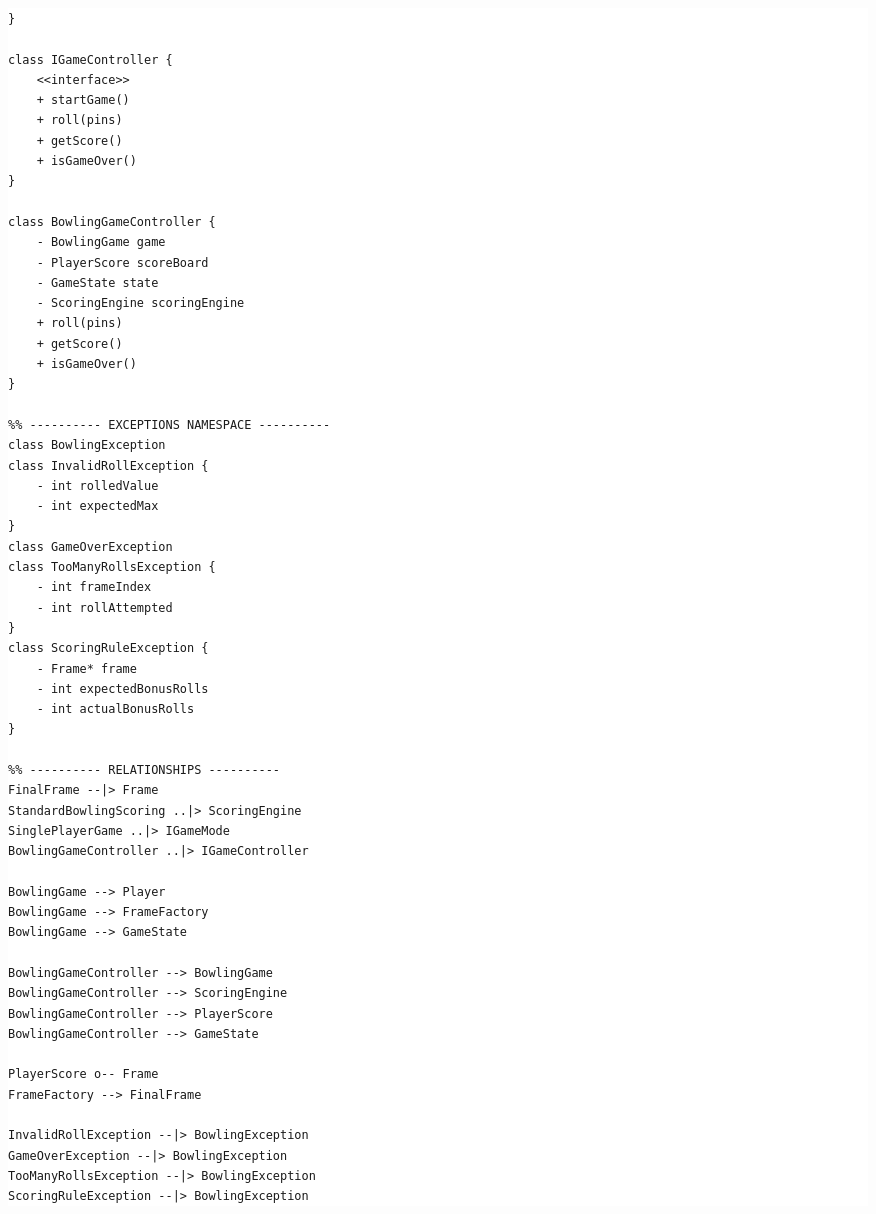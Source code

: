 ```mermaid
}
 
class IGameController {
    <<interface>>
    + startGame()
    + roll(pins)
    + getScore()
    + isGameOver()
}
 
class BowlingGameController {
    - BowlingGame game
    - PlayerScore scoreBoard
    - GameState state
    - ScoringEngine scoringEngine
    + roll(pins)
    + getScore()
    + isGameOver()
}
 
%% ---------- EXCEPTIONS NAMESPACE ----------
class BowlingException
class InvalidRollException {
    - int rolledValue
    - int expectedMax
}
class GameOverException
class TooManyRollsException {
    - int frameIndex
    - int rollAttempted
}
class ScoringRuleException {
    - Frame* frame
    - int expectedBonusRolls
    - int actualBonusRolls
}
 
%% ---------- RELATIONSHIPS ----------
FinalFrame --|> Frame
StandardBowlingScoring ..|> ScoringEngine
SinglePlayerGame ..|> IGameMode
BowlingGameController ..|> IGameController
 
BowlingGame --> Player
BowlingGame --> FrameFactory
BowlingGame --> GameState
 
BowlingGameController --> BowlingGame
BowlingGameController --> ScoringEngine
BowlingGameController --> PlayerScore
BowlingGameController --> GameState
 
PlayerScore o-- Frame
FrameFactory --> FinalFrame
 
InvalidRollException --|> BowlingException
GameOverException --|> BowlingException
TooManyRollsException --|> BowlingException
ScoringRuleException --|> BowlingException
```
 